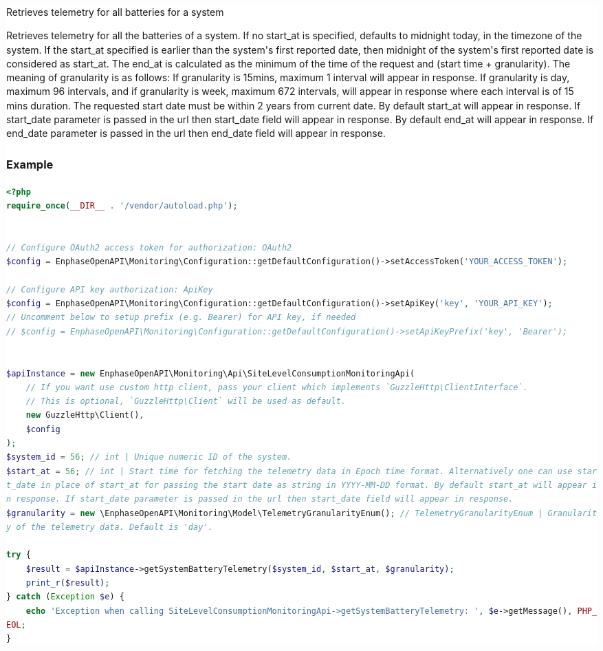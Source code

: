 Retrieves telemetry for all batteries for a system

Retrieves telemetry for all the batteries of a system. If no start_at is specified, defaults to midnight today, in the timezone of the system. If the start_at specified is earlier than the system's first reported date, then midnight of the system's first reported date is considered as start_at. The end_at is calculated as the minimum of the time of the request and (start time + granularity). The meaning of granularity is as follows:  If granularity is 15mins, maximum 1 interval will appear in response. If granularity is day, maximum 96 intervals, and if granularity is week, maximum 672 intervals, will appear in response where each interval is of 15 mins duration.  The requested start date must be within 2 years from current date. By default start_at will appear in response. If start_date parameter is passed in the url then start_date field will appear in response. By default end_at will appear in response. If end_date parameter is passed in the url then end_date field will appear in response.

### Example

```php
<?php
require_once(__DIR__ . '/vendor/autoload.php');


// Configure OAuth2 access token for authorization: OAuth2
$config = EnphaseOpenAPI\Monitoring\Configuration::getDefaultConfiguration()->setAccessToken('YOUR_ACCESS_TOKEN');

// Configure API key authorization: ApiKey
$config = EnphaseOpenAPI\Monitoring\Configuration::getDefaultConfiguration()->setApiKey('key', 'YOUR_API_KEY');
// Uncomment below to setup prefix (e.g. Bearer) for API key, if needed
// $config = EnphaseOpenAPI\Monitoring\Configuration::getDefaultConfiguration()->setApiKeyPrefix('key', 'Bearer');


$apiInstance = new EnphaseOpenAPI\Monitoring\Api\SiteLevelConsumptionMonitoringApi(
    // If you want use custom http client, pass your client which implements `GuzzleHttp\ClientInterface`.
    // This is optional, `GuzzleHttp\Client` will be used as default.
    new GuzzleHttp\Client(),
    $config
);
$system_id = 56; // int | Unique numeric ID of the system.
$start_at = 56; // int | Start time for fetching the telemetry data in Epoch time format. Alternatively one can use start_date in place of start_at for passing the start date as string in YYYY-MM-DD format. By default start_at will appear in response. If start_date parameter is passed in the url then start_date field will appear in response.
$granularity = new \EnphaseOpenAPI\Monitoring\Model\TelemetryGranularityEnum(); // TelemetryGranularityEnum | Granularity of the telemetry data. Default is 'day'.

try {
    $result = $apiInstance->getSystemBatteryTelemetry($system_id, $start_at, $granularity);
    print_r($result);
} catch (Exception $e) {
    echo 'Exception when calling SiteLevelConsumptionMonitoringApi->getSystemBatteryTelemetry: ', $e->getMessage(), PHP_EOL;
}
```
